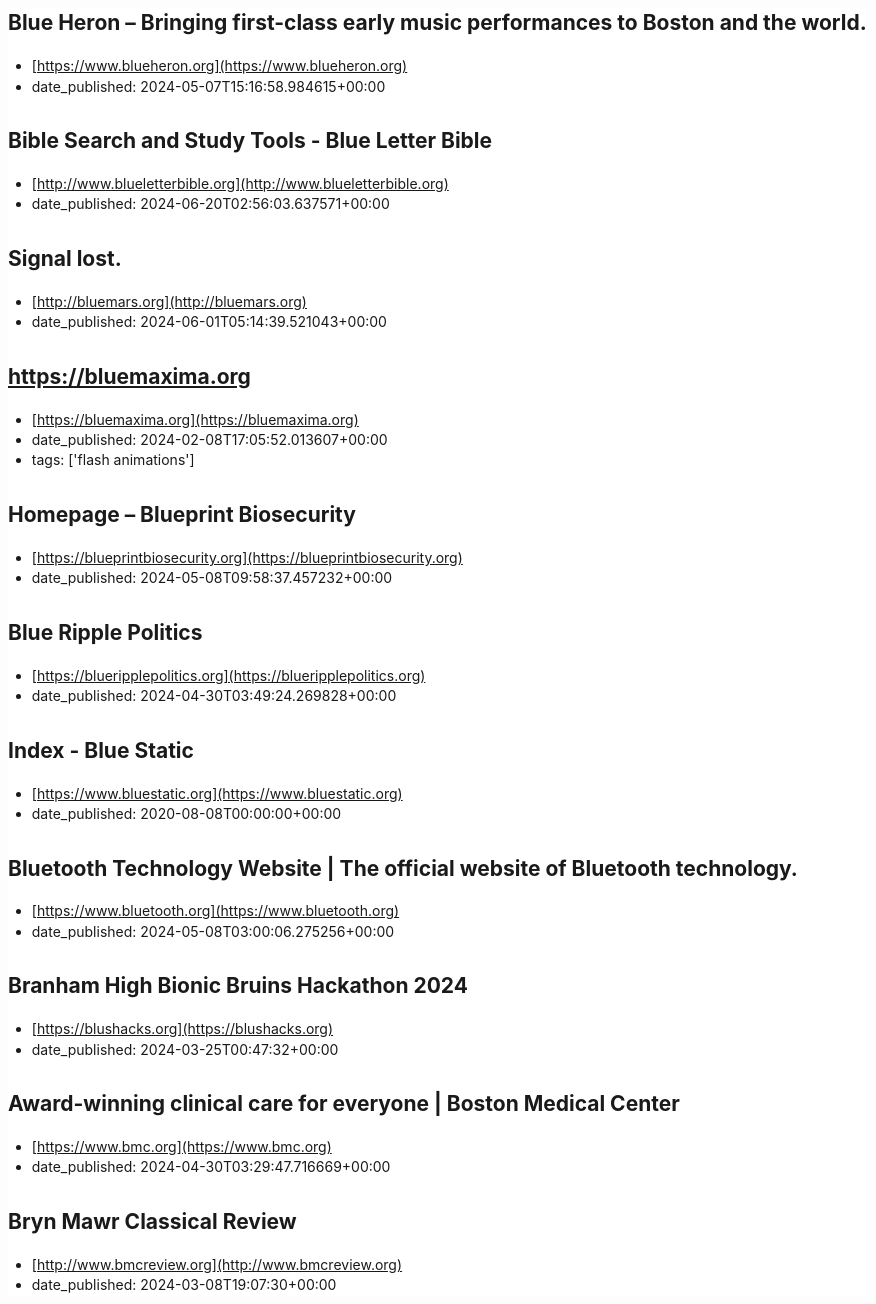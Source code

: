  ## Blue Heron – Bringing first-class early music performances to Boston and the world.
 - [https://www.blueheron.org](https://www.blueheron.org)
 - date_published: 2024-05-07T15:16:58.984615+00:00

 ## Bible Search and Study Tools - Blue Letter Bible
 - [http://www.blueletterbible.org](http://www.blueletterbible.org)
 - date_published: 2024-06-20T02:56:03.637571+00:00

 ## Signal lost.
 - [http://bluemars.org](http://bluemars.org)
 - date_published: 2024-06-01T05:14:39.521043+00:00

 ## https://bluemaxima.org
 - [https://bluemaxima.org](https://bluemaxima.org)
 - date_published: 2024-02-08T17:05:52.013607+00:00
 - tags: ['flash animations']

 ## Homepage – Blueprint Biosecurity
 - [https://blueprintbiosecurity.org](https://blueprintbiosecurity.org)
 - date_published: 2024-05-08T09:58:37.457232+00:00

 ## Blue Ripple Politics
 - [https://blueripplepolitics.org](https://blueripplepolitics.org)
 - date_published: 2024-04-30T03:49:24.269828+00:00

 ## Index - Blue Static
 - [https://www.bluestatic.org](https://www.bluestatic.org)
 - date_published: 2020-08-08T00:00:00+00:00

 ## Bluetooth Technology Website | The official website of Bluetooth technology.
 - [https://www.bluetooth.org](https://www.bluetooth.org)
 - date_published: 2024-05-08T03:00:06.275256+00:00

 ## Branham High Bionic Bruins Hackathon 2024
 - [https://blushacks.org](https://blushacks.org)
 - date_published: 2024-03-25T00:47:32+00:00

 ## Award-winning clinical care for everyone | Boston Medical Center
 - [https://www.bmc.org](https://www.bmc.org)
 - date_published: 2024-04-30T03:29:47.716669+00:00

 ## Bryn Mawr Classical Review
 - [http://www.bmcreview.org](http://www.bmcreview.org)
 - date_published: 2024-03-08T19:07:30+00:00
